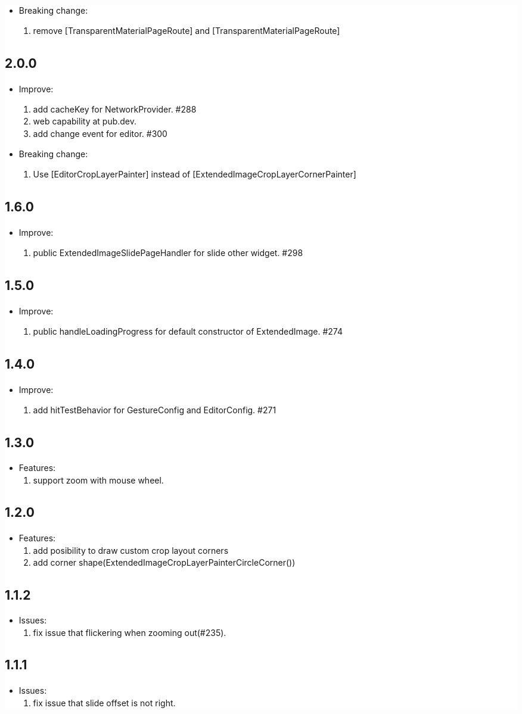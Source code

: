 * Breaking change:

  1. remove [TransparentMaterialPageRoute] and [TransparentMaterialPageRoute]

## 2.0.0

* Improve:
  1. add cacheKey for NetworkProvider. #288
  2. web capability at pub.dev.
  3. add change event for editor. #300

* Breaking change:
  1. Use [EditorCropLayerPainter] instead of [ExtendedImageCropLayerCornerPainter]

## 1.6.0

* Improve:

  1. public ExtendedImageSlidePageHandler for slide other widget. #298

## 1.5.0

* Improve:

  1. public handleLoadingProgress for default constructor of ExtendedImage. #274

## 1.4.0

* Improve:

  1. add hitTestBehavior for GestureConfig and EditorConfig. #271

## 1.3.0

* Features:
  1. support zoom with mouse wheel.

## 1.2.0

* Features:
  1. add posibility to draw custom crop layout corners
  2. add corner shape(ExtendedImageCropLayerPainterCircleCorner())

## 1.1.2

* Issues:
  1. fix issue that flickering when zooming out(#235).

## 1.1.1

* Issues:
  1. fix issue that slide offset is not right.
